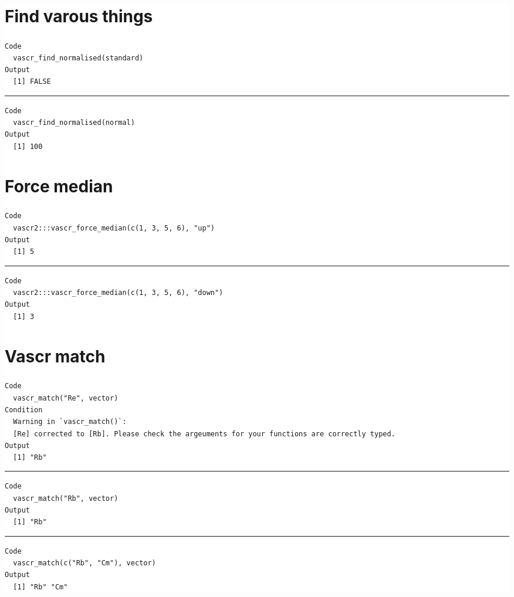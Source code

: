 # Find varous things

    Code
      vascr_find_normalised(standard)
    Output
      [1] FALSE

---

    Code
      vascr_find_normalised(normal)
    Output
      [1] 100

# Force median

    Code
      vascr2:::vascr_force_median(c(1, 3, 5, 6), "up")
    Output
      [1] 5

---

    Code
      vascr2:::vascr_force_median(c(1, 3, 5, 6), "down")
    Output
      [1] 3

# Vascr match

    Code
      vascr_match("Re", vector)
    Condition
      Warning in `vascr_match()`:
      [Re] corrected to [Rb]. Please check the argeuments for your functions are correctly typed.
    Output
      [1] "Rb"

---

    Code
      vascr_match("Rb", vector)
    Output
      [1] "Rb"

---

    Code
      vascr_match(c("Rb", "Cm"), vector)
    Output
      [1] "Rb" "Cm"
